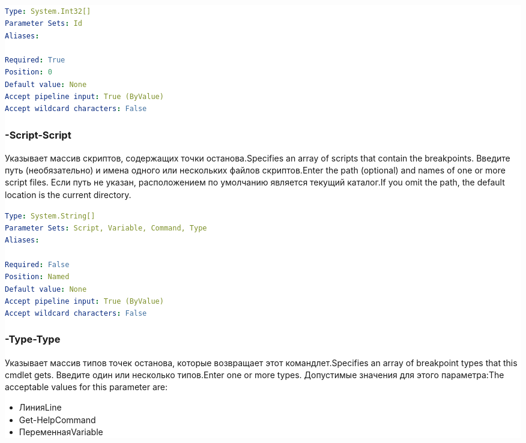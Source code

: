 ```yaml
Type: System.Int32[]
Parameter Sets: Id
Aliases:

Required: True
Position: 0
Default value: None
Accept pipeline input: True (ByValue)
Accept wildcard characters: False
```

### <span data-ttu-id="86f18-149">-Script</span><span class="sxs-lookup"><span data-stu-id="86f18-149">-Script</span></span>

<span data-ttu-id="86f18-150">Указывает массив скриптов, содержащих точки останова.</span><span class="sxs-lookup"><span data-stu-id="86f18-150">Specifies an array of scripts that contain the breakpoints.</span></span>
<span data-ttu-id="86f18-151">Введите путь (необязательно) и имена одного или нескольких файлов скриптов.</span><span class="sxs-lookup"><span data-stu-id="86f18-151">Enter the path (optional) and names of one or more script files.</span></span>
<span data-ttu-id="86f18-152">Если путь не указан, расположением по умолчанию является текущий каталог.</span><span class="sxs-lookup"><span data-stu-id="86f18-152">If you omit the path, the default location is the current directory.</span></span>

```yaml
Type: System.String[]
Parameter Sets: Script, Variable, Command, Type
Aliases:

Required: False
Position: Named
Default value: None
Accept pipeline input: True (ByValue)
Accept wildcard characters: False
```

### <span data-ttu-id="86f18-153">-Type</span><span class="sxs-lookup"><span data-stu-id="86f18-153">-Type</span></span>

<span data-ttu-id="86f18-154">Указывает массив типов точек останова, которые возвращает этот командлет.</span><span class="sxs-lookup"><span data-stu-id="86f18-154">Specifies an array of breakpoint types that this cmdlet gets.</span></span>
<span data-ttu-id="86f18-155">Введите один или несколько типов.</span><span class="sxs-lookup"><span data-stu-id="86f18-155">Enter one or more types.</span></span>
<span data-ttu-id="86f18-156">Допустимые значения для этого параметра:</span><span class="sxs-lookup"><span data-stu-id="86f18-156">The acceptable values for this parameter are:</span></span>

- <span data-ttu-id="86f18-157">Линия</span><span class="sxs-lookup"><span data-stu-id="86f18-157">Line</span></span>
- <span data-ttu-id="86f18-158">Get-Help</span><span class="sxs-lookup"><span data-stu-id="86f18-158">Command</span></span>
- <span data-ttu-id="86f18-159">Переменная</span><span class="sxs-lookup"><span data-stu-id="86f18-159">Variable</span></span>
